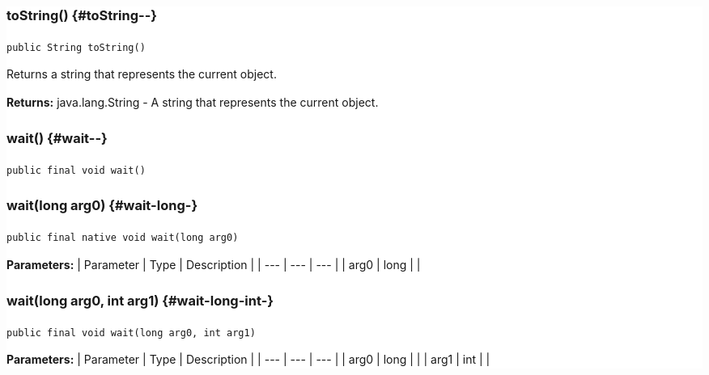 


### toString() {#toString--}
```
public String toString()
```


Returns a string that represents the current object.

**Returns:**
java.lang.String - A string that represents the current object.
### wait() {#wait--}
```
public final void wait()
```




### wait(long arg0) {#wait-long-}
```
public final native void wait(long arg0)
```




**Parameters:**
| Parameter | Type | Description |
| --- | --- | --- |
| arg0 | long |  |

### wait(long arg0, int arg1) {#wait-long-int-}
```
public final void wait(long arg0, int arg1)
```




**Parameters:**
| Parameter | Type | Description |
| --- | --- | --- |
| arg0 | long |  |
| arg1 | int |  |

